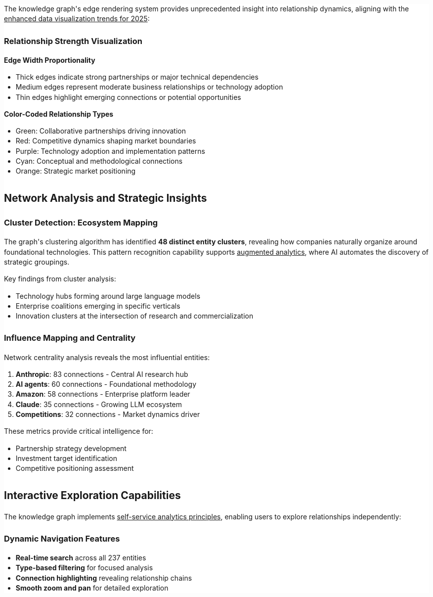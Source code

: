 The knowledge graph's edge rendering system provides unprecedented insight into relationship dynamics, aligning with the [enhanced data visualization trends for 2025](https://www.boldbi.com/resources/blog/business-intelligence-and-analytics-trends-2025/):

### Relationship Strength Visualization

**Edge Width Proportionality**
- Thick edges indicate strong partnerships or major technical dependencies
- Medium edges represent moderate business relationships or technology adoption
- Thin edges highlight emerging connections or potential opportunities

**Color-Coded Relationship Types**
- Green: Collaborative partnerships driving innovation
- Red: Competitive dynamics shaping market boundaries
- Purple: Technology adoption and implementation patterns
- Cyan: Conceptual and methodological connections
- Orange: Strategic market positioning

## Network Analysis and Strategic Insights

### Cluster Detection: Ecosystem Mapping

The graph's clustering algorithm has identified **48 distinct entity clusters**, revealing how companies naturally organize around foundational technologies. This pattern recognition capability supports [augmented analytics](https://www.rib-software.com/en/blogs/business-intelligence-trends), where AI automates the discovery of strategic groupings.

Key findings from cluster analysis:
- Technology hubs forming around large language models
- Enterprise coalitions emerging in specific verticals
- Innovation clusters at the intersection of research and commercialization

### Influence Mapping and Centrality

Network centrality analysis reveals the most influential entities:

1. **Anthropic**: 83 connections - Central AI research hub
2. **AI agents**: 60 connections - Foundational methodology
3. **Amazon**: 58 connections - Enterprise platform leader
4. **Claude**: 35 connections - Growing LLM ecosystem
5. **Competitions**: 32 connections - Market dynamics driver

These metrics provide critical intelligence for:
- Partnership strategy development
- Investment target identification
- Competitive positioning assessment

## Interactive Exploration Capabilities

The knowledge graph implements [self-service analytics principles](https://improvado.io/blog/business-intelligence-trends), enabling users to explore relationships independently:

### Dynamic Navigation Features
- **Real-time search** across all 237 entities
- **Type-based filtering** for focused analysis
- **Connection highlighting** revealing relationship chains
- **Smooth zoom and pan** for detailed exploration
